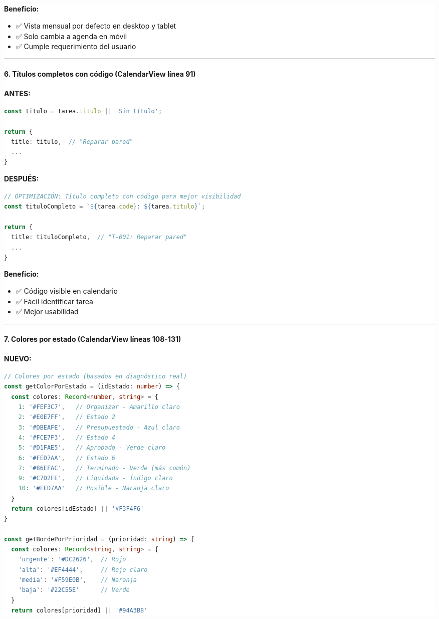 **Beneficio:**
- ✅ Vista mensual por defecto en desktop y tablet
- ✅ Solo cambia a agenda en móvil
- ✅ Cumple requerimiento del usuario

---

#### **6. Títulos completos con código (CalendarView línea 91)**

**ANTES:**
```typescript
const titulo = tarea.titulo || 'Sin título';

return {
  title: titulo,  // "Reparar pared"
  ...
}
```

**DESPUÉS:**
```typescript
// OPTIMIZACIÓN: Título completo con código para mejor visibilidad
const tituloCompleto = `${tarea.code}: ${tarea.titulo}`;

return {
  title: tituloCompleto,  // "T-001: Reparar pared"
  ...
}
```

**Beneficio:**
- ✅ Código visible en calendario
- ✅ Fácil identificar tarea
- ✅ Mejor usabilidad

---

#### **7. Colores por estado (CalendarView líneas 108-131)**

**NUEVO:**
```typescript
// Colores por estado (basados en diagnóstico real)
const getColorPorEstado = (idEstado: number) => {
  const colores: Record<number, string> = {
    1: '#FEF3C7',   // Organizar - Amarillo claro
    2: '#E0E7FF',   // Estado 2
    3: '#DBEAFE',   // Presupuestado - Azul claro
    4: '#FCE7F3',   // Estado 4
    5: '#D1FAE5',   // Aprobado - Verde claro
    6: '#FED7AA',   // Estado 6
    7: '#86EFAC',   // Terminado - Verde (más común)
    9: '#C7D2FE',   // Liquidada - Índigo claro
    10: '#FED7AA'   // Posible - Naranja claro
  }
  return colores[idEstado] || '#F3F4F6'
}

const getBordePorPrioridad = (prioridad: string) => {
  const colores: Record<string, string> = {
    'urgente': '#DC2626',  // Rojo
    'alta': '#EF4444',     // Rojo claro
    'media': '#F59E0B',    // Naranja
    'baja': '#22C55E'      // Verde
  }
  return colores[prioridad] || '#94A3B8'
```